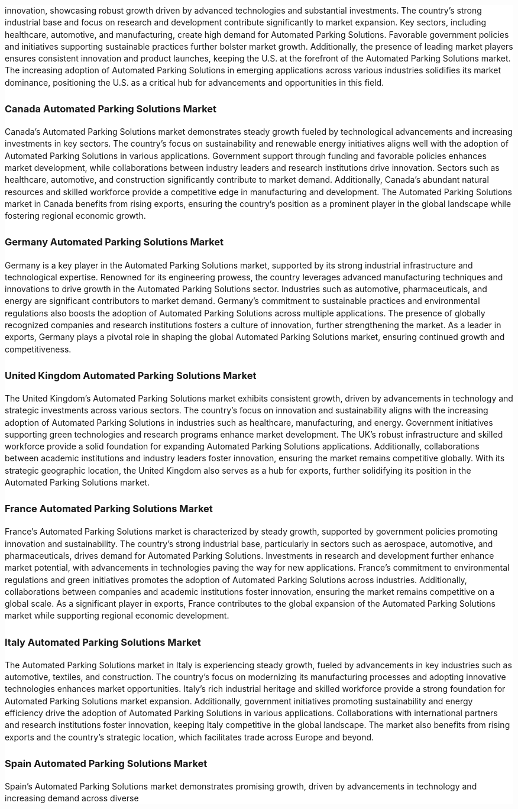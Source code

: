 innovation, showcasing robust growth driven by advanced technologies and substantial investments. The country&rsquo;s strong industrial base and focus on research and development contribute significantly to market expansion. Key sectors, including healthcare, automotive, and manufacturing, create high demand for Automated Parking Solutions. Favorable government policies and initiatives supporting sustainable practices further bolster market growth. Additionally, the presence of leading market players ensures consistent innovation and product launches, keeping the U.S. at the forefront of the Automated Parking Solutions market. The increasing adoption of Automated Parking Solutions in emerging applications across various industries solidifies its market dominance, positioning the U.S. as a critical hub for advancements and opportunities in this field.</p><h3>Canada Automated Parking Solutions Market</h3><p>Canada&rsquo;s Automated Parking Solutions market demonstrates steady growth fueled by technological advancements and increasing investments in key sectors. The country&rsquo;s focus on sustainability and renewable energy initiatives aligns well with the adoption of Automated Parking Solutions in various applications. Government support through funding and favorable policies enhances market development, while collaborations between industry leaders and research institutions drive innovation. Sectors such as healthcare, automotive, and construction significantly contribute to market demand. Additionally, Canada&rsquo;s abundant natural resources and skilled workforce provide a competitive edge in manufacturing and development. The Automated Parking Solutions market in Canada benefits from rising exports, ensuring the country&rsquo;s position as a prominent player in the global landscape while fostering regional economic growth.</p><h3>Germany Automated Parking Solutions Market</h3><p>Germany is a key player in the Automated Parking Solutions market, supported by its strong industrial infrastructure and technological expertise. Renowned for its engineering prowess, the country leverages advanced manufacturing techniques and innovations to drive growth in the Automated Parking Solutions sector. Industries such as automotive, pharmaceuticals, and energy are significant contributors to market demand. Germany&rsquo;s commitment to sustainable practices and environmental regulations also boosts the adoption of Automated Parking Solutions across multiple applications. The presence of globally recognized companies and research institutions fosters a culture of innovation, further strengthening the market. As a leader in exports, Germany plays a pivotal role in shaping the global Automated Parking Solutions market, ensuring continued growth and competitiveness.</p><h3>United Kingdom Automated Parking Solutions Market</h3><p>The United Kingdom&rsquo;s Automated Parking Solutions market exhibits consistent growth, driven by advancements in technology and strategic investments across various sectors. The country&rsquo;s focus on innovation and sustainability aligns with the increasing adoption of Automated Parking Solutions in industries such as healthcare, manufacturing, and energy. Government initiatives supporting green technologies and research programs enhance market development. The UK&rsquo;s robust infrastructure and skilled workforce provide a solid foundation for expanding Automated Parking Solutions applications. Additionally, collaborations between academic institutions and industry leaders foster innovation, ensuring the market remains competitive globally. With its strategic geographic location, the United Kingdom also serves as a hub for exports, further solidifying its position in the Automated Parking Solutions market.</p><h3>France Automated Parking Solutions Market</h3><p>France&rsquo;s Automated Parking Solutions market is characterized by steady growth, supported by government policies promoting innovation and sustainability. The country&rsquo;s strong industrial base, particularly in sectors such as aerospace, automotive, and pharmaceuticals, drives demand for Automated Parking Solutions. Investments in research and development further enhance market potential, with advancements in technologies paving the way for new applications. France&rsquo;s commitment to environmental regulations and green initiatives promotes the adoption of Automated Parking Solutions across industries. Additionally, collaborations between companies and academic institutions foster innovation, ensuring the market remains competitive on a global scale. As a significant player in exports, France contributes to the global expansion of the Automated Parking Solutions market while supporting regional economic development.</p><h3>Italy Automated Parking Solutions Market</h3><p>The Automated Parking Solutions market in Italy is experiencing steady growth, fueled by advancements in key industries such as automotive, textiles, and construction. The country&rsquo;s focus on modernizing its manufacturing processes and adopting innovative technologies enhances market opportunities. Italy&rsquo;s rich industrial heritage and skilled workforce provide a strong foundation for Automated Parking Solutions market expansion. Additionally, government initiatives promoting sustainability and energy efficiency drive the adoption of Automated Parking Solutions in various applications. Collaborations with international partners and research institutions foster innovation, keeping Italy competitive in the global landscape. The market also benefits from rising exports and the country&rsquo;s strategic location, which facilitates trade across Europe and beyond.</p><h3>Spain Automated Parking Solutions Market</h3><p>Spain&rsquo;s Automated Parking Solutions market demonstrates promising growth, driven by advancements in technology and increasing demand across diverse